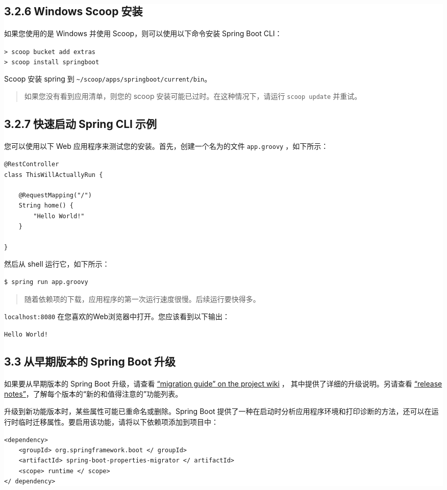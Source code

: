 ## 3.2.6 Windows Scoop 安装

如果您使用的是 Windows 并使用 Scoop，则可以使用以下命令安装 Spring Boot CLI：

```
> scoop bucket add extras
> scoop install springboot
```

Scoop 安装 spring 到 `~/scoop/apps/springboot/current/bin`。

> 如果您没有看到应用清单，则您的 scoop 安装可能已过时。在这种情况下，请运行 `scoop update` 并重试。

## 3.2.7 快速启动 Spring CLI 示例

您可以使用以下 Web 应用程序来测试您的安装。首先，创建一个名为的文件 `app.groovy` ，如下所示：

```
@RestController
class ThisWillActuallyRun {

	@RequestMapping("/")
	String home() {
		"Hello World!"
	}

}
```

然后从 shell 运行它，如下所示：

```
$ spring run app.groovy
```

> 随着依赖项的下载，应用程序的第一次运行速度很慢。后续运行要快得多。

`localhost:8080` 在您喜欢的Web浏览器中打开。您应该看到以下输出：

```
Hello World!
```

## 3.3 从早期版本的 Spring Boot 升级

如果要从早期版本的 Spring Boot 升级，请查看  [“migration guide” on the project wiki](https://github.com/spring-projects/spring-boot/wiki/Spring-Boot-2.0-Migration-Guide) ， 其中提供了详细的升级说明。另请查看 [“release notes”](https://github.com/spring-projects/spring-boot/wiki)，了解每个版本的“新的和值得注意的”功能列表。

升级到新功能版本时，某些属性可能已重命名或删除。Spring Boot 提供了一种在启动时分析应用程序环境和打印诊断的方法，还可以在运行时临时迁移属性。要启用该功能，请将以下依赖项添加到项目中：

```
<dependency>
	<groupId> org.springframework.boot </ groupId>
	<artifactId> spring-boot-properties-migrator </ artifactId>
	<scope> runtime </ scope>
</ dependency>
```
